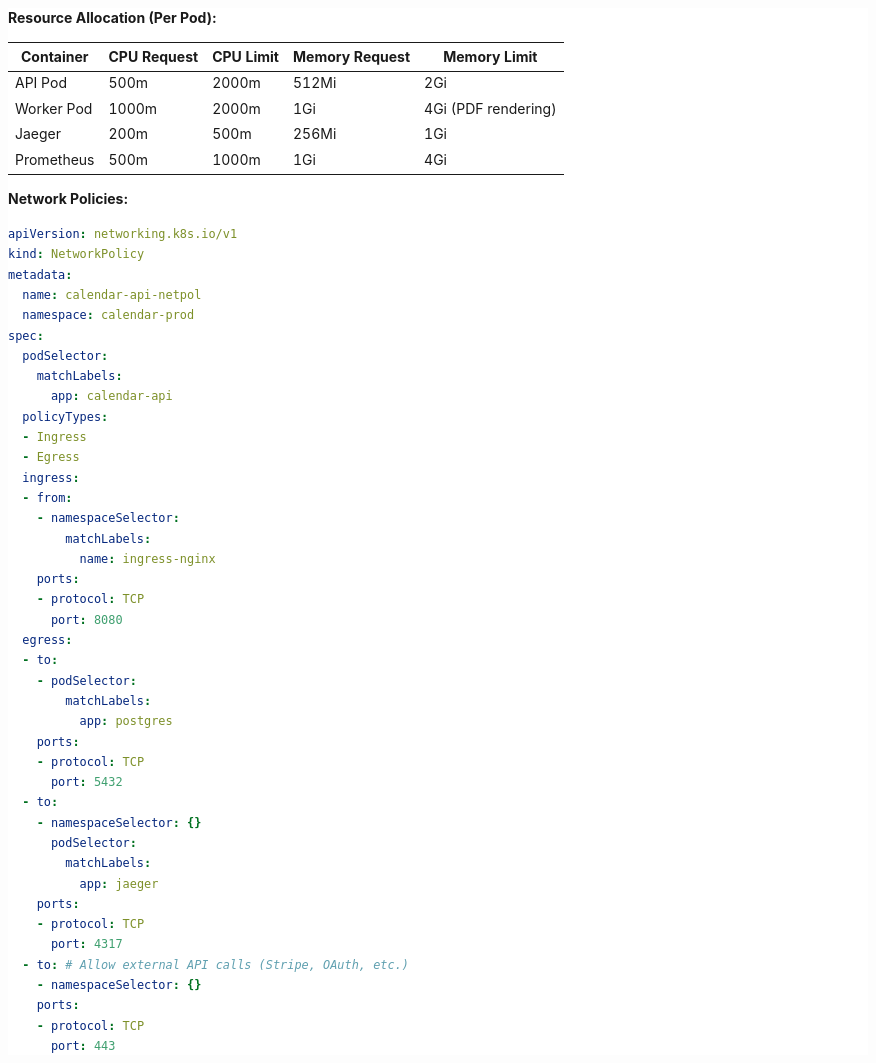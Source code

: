 **Resource Allocation (Per Pod):**

| Container | CPU Request | CPU Limit | Memory Request | Memory Limit |
|-----------|-------------|-----------|----------------|--------------|
| API Pod | 500m | 2000m | 512Mi | 2Gi |
| Worker Pod | 1000m | 2000m | 1Gi | 4Gi (PDF rendering) |
| Jaeger | 200m | 500m | 256Mi | 1Gi |
| Prometheus | 500m | 1000m | 1Gi | 4Gi |

**Network Policies:**

```yaml
apiVersion: networking.k8s.io/v1
kind: NetworkPolicy
metadata:
  name: calendar-api-netpol
  namespace: calendar-prod
spec:
  podSelector:
    matchLabels:
      app: calendar-api
  policyTypes:
  - Ingress
  - Egress
  ingress:
  - from:
    - namespaceSelector:
        matchLabels:
          name: ingress-nginx
    ports:
    - protocol: TCP
      port: 8080
  egress:
  - to:
    - podSelector:
        matchLabels:
          app: postgres
    ports:
    - protocol: TCP
      port: 5432
  - to:
    - namespaceSelector: {}
      podSelector:
        matchLabels:
          app: jaeger
    ports:
    - protocol: TCP
      port: 4317
  - to: # Allow external API calls (Stripe, OAuth, etc.)
    - namespaceSelector: {}
    ports:
    - protocol: TCP
      port: 443
```
